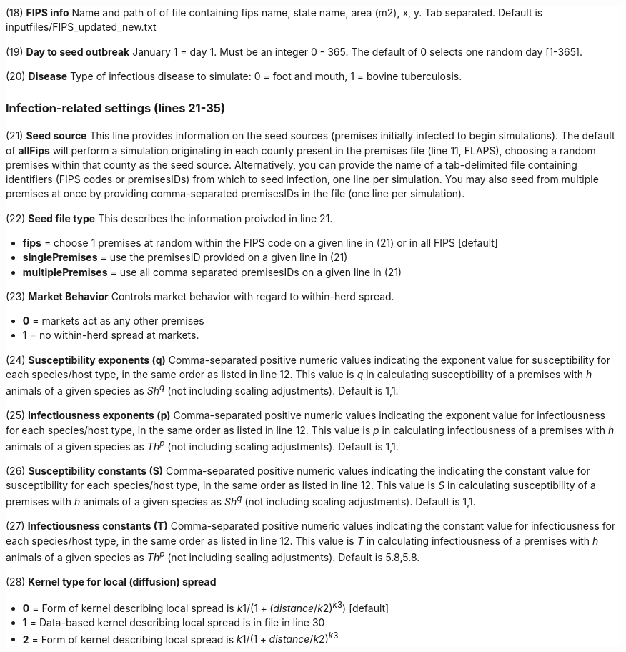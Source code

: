 \(18) **FIPS info** Name and path of of file containing fips name, state name, area (m2), x, y. Tab separated. Default is inputfiles/FIPS_updated_new.txt

\(19) **Day to seed outbreak** January 1 = day 1. Must be an integer 0 - 365. The default of 0 selects one random day [1-365].

\(20) **Disease** Type of infectious disease to simulate: 0 = foot and mouth, 1 = bovine tuberculosis.

### Infection-related settings (lines 21-35)

\(21) **Seed source** This line provides information on the seed sources (premises initially infected to begin simulations). The default of **allFips** will perform a simulation originating in each county present in the premises file (line 11, FLAPS), choosing a random premises within that county as the seed source. Alternatively, you can provide the name of a tab-delimited file containing identifiers (FIPS codes or premisesIDs) from which to seed infection, one line per simulation. You may also seed from multiple premises at once by providing comma-separated premisesIDs in the file (one line per simulation).

\(22) **Seed file type** This describes the information proivded in line 21. 

* **fips** = choose 1 premises at random within the FIPS code on a given line in (21) or in all FIPS [default]
* **singlePremises** = use the premisesID provided on a given line in (21)
* **multiplePremises** = use all comma separated premisesIDs on a given line in (21) 

\(23) **Market Behavior** Controls market behavior with regard to within-herd spread. 

* **0** = markets act as any other premises
* **1** = no within-herd spread at markets. 

\(24) **Susceptibility exponents (q)** Comma-separated positive numeric values indicating the exponent value for susceptibility for each species/host type, in the same order as listed in line 12. This value is *q* in calculating susceptibility of a premises with *h* animals of a given species as $Sh^q$ (not including scaling adjustments). Default is 1,1. 

\(25) **Infectiousness exponents (p)** Comma-separated positive numeric values indicating the exponent value for infectiousness for each species/host type, in the same order as listed in line 12. This value is *p* in calculating infectiousness of a premises with *h* animals of a given species as $Th^p$ (not including scaling adjustments). Default is 1,1.

\(26) **Susceptibility constants (S)** Comma-separated positive numeric values indicating the indicating the constant value for susceptibility for each species/host type, in the same order as listed in line 12. This value is *S* in calculating susceptibility of a premises with *h* animals of a given species as $Sh^q$ (not including scaling adjustments). Default is 1,1.

\(27) **Infectiousness constants (T)** Comma-separated positive numeric values indicating the constant value for infectiousness for each species/host type, in the same order as listed in line 12. This value is *T* in calculating infectiousness of a premises with *h* animals of a given species as $Th^p$ (not including scaling adjustments). Default is 5.8,5.8.

\(28) **Kernel type for local (diffusion) spread**

* **0** = Form of kernel describing local spread is $k1/(1 + (distance/k2)^{k3})$ [default]
* **1** = Data-based kernel describing local spread is in file in line 30
* **2** =  Form of kernel describing local spread is $k1/(1+distance/k2)^{k3}$
